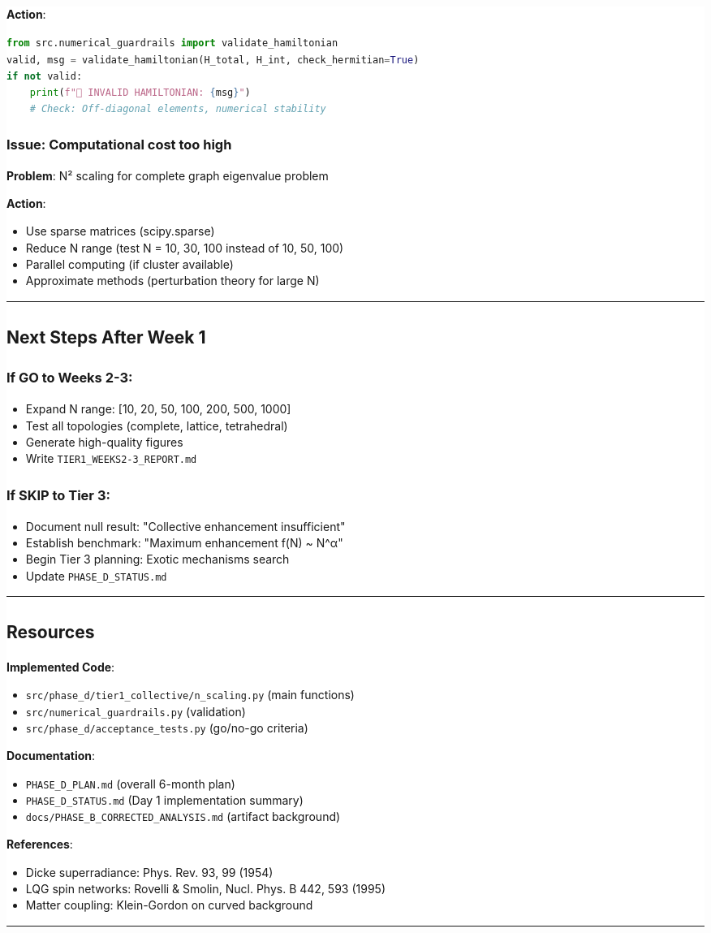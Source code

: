 **Action**:
```python
from src.numerical_guardrails import validate_hamiltonian
valid, msg = validate_hamiltonian(H_total, H_int, check_hermitian=True)
if not valid:
    print(f"🚨 INVALID HAMILTONIAN: {msg}")
    # Check: Off-diagonal elements, numerical stability
```

### Issue: Computational cost too high

**Problem**: N² scaling for complete graph eigenvalue problem

**Action**: 
- Use sparse matrices (scipy.sparse)
- Reduce N range (test N = 10, 30, 100 instead of 10, 50, 100)
- Parallel computing (if cluster available)
- Approximate methods (perturbation theory for large N)

---

## Next Steps After Week 1

### If GO to Weeks 2-3:
- Expand N range: [10, 20, 50, 100, 200, 500, 1000]
- Test all topologies (complete, lattice, tetrahedral)
- Generate high-quality figures
- Write `TIER1_WEEKS2-3_REPORT.md`

### If SKIP to Tier 3:
- Document null result: "Collective enhancement insufficient"
- Establish benchmark: "Maximum enhancement f(N) ~ N^α"
- Begin Tier 3 planning: Exotic mechanisms search
- Update `PHASE_D_STATUS.md`

---

## Resources

**Implemented Code**:
- `src/phase_d/tier1_collective/n_scaling.py` (main functions)
- `src/numerical_guardrails.py` (validation)
- `src/phase_d/acceptance_tests.py` (go/no-go criteria)

**Documentation**:
- `PHASE_D_PLAN.md` (overall 6-month plan)
- `PHASE_D_STATUS.md` (Day 1 implementation summary)
- `docs/PHASE_B_CORRECTED_ANALYSIS.md` (artifact background)

**References**:
- Dicke superradiance: Phys. Rev. 93, 99 (1954)
- LQG spin networks: Rovelli & Smolin, Nucl. Phys. B 442, 593 (1995)
- Matter coupling: Klein-Gordon on curved background

---